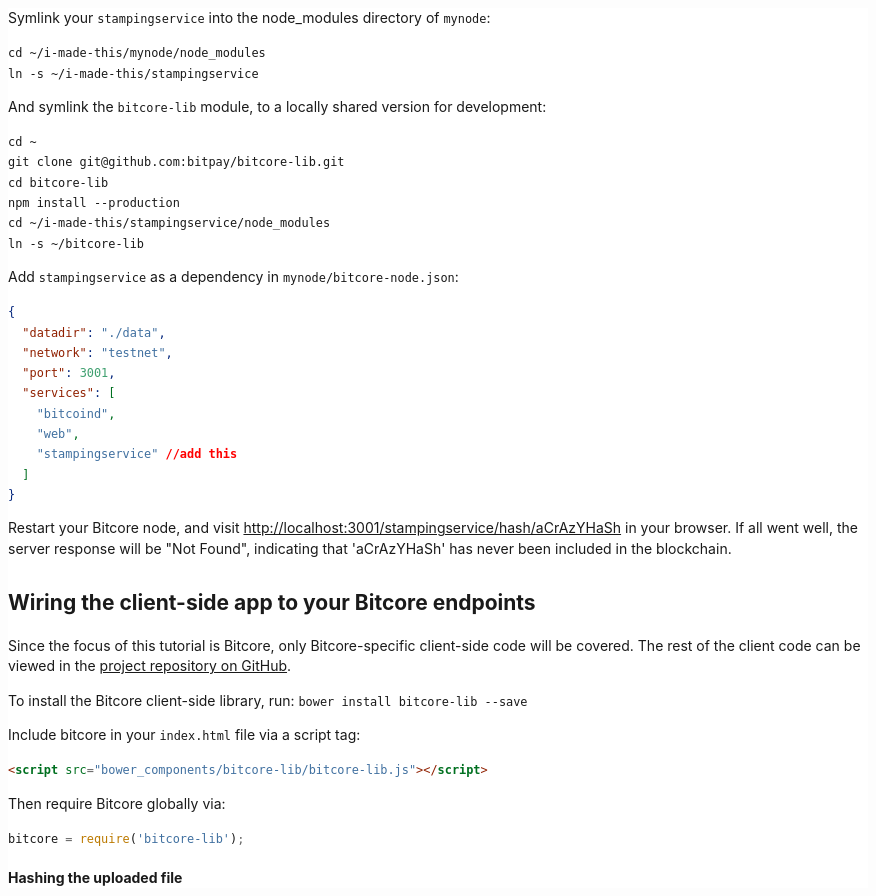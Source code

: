 Symlink your `stampingservice` into the node_modules directory of `mynode`:

```
cd ~/i-made-this/mynode/node_modules
ln -s ~/i-made-this/stampingservice
```

And symlink the `bitcore-lib` module, to a locally shared version for development:

```
cd ~
git clone git@github.com:bitpay/bitcore-lib.git
cd bitcore-lib
npm install --production
cd ~/i-made-this/stampingservice/node_modules
ln -s ~/bitcore-lib
```

Add `stampingservice` as a dependency in `mynode/bitcore-node.json`:

```json
{
  "datadir": "./data",
  "network": "testnet",
  "port": 3001,
  "services": [
    "bitcoind",
    "web",
    "stampingservice" //add this
  ]
}
```

Restart your Bitcore node, and visit [http://localhost:3001/stampingservice/hash/aCrAzYHaSh](http://localhost:3001/stampingservice/hash/aCrAzYHaSh) in your browser. If all went well, the server response will be "Not Found", indicating that 'aCrAzYHaSh' has never been included in the blockchain.

## Wiring the client-side app to your Bitcore endpoints

Since the focus of this tutorial is Bitcore, only Bitcore-specific client-side code
will be covered. The rest of the client code can be viewed in the [project repository on GitHub](https://github.com/bitpay/i-made-this).

To install the Bitcore client-side library, run:
`bower install bitcore-lib --save`

Include bitcore in your `index.html` file via a script tag:
```html
<script src="bower_components/bitcore-lib/bitcore-lib.js"></script>
```
Then require Bitcore globally via:

```javascript
bitcore = require('bitcore-lib');
```

#### Hashing the uploaded file
